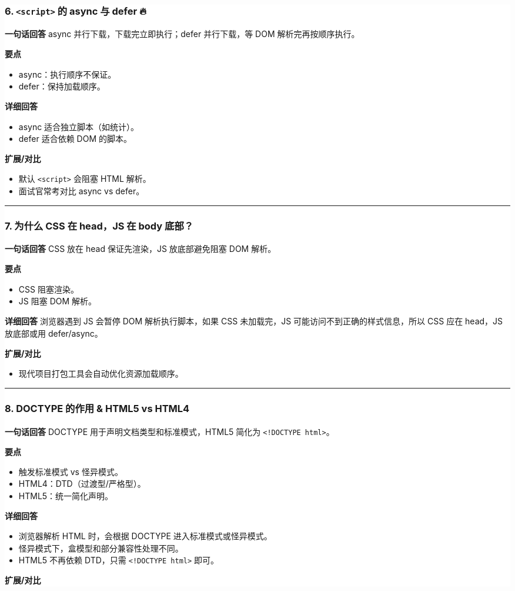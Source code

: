 ### 6. `<script>` 的 async 与 defer 🔥

**一句话回答**
async 并行下载，下载完立即执行；defer 并行下载，等 DOM 解析完再按顺序执行。

**要点**

- async：执行顺序不保证。
- defer：保持加载顺序。

**详细回答**

- async 适合独立脚本（如统计）。
- defer 适合依赖 DOM 的脚本。

**扩展/对比**

- 默认 `<script>` 会阻塞 HTML 解析。
- 面试官常考对比 async vs defer。

---

### 7. 为什么 CSS 在 head，JS 在 body 底部？

**一句话回答**
CSS 放在 head 保证先渲染，JS 放底部避免阻塞 DOM 解析。

**要点**

- CSS 阻塞渲染。
- JS 阻塞 DOM 解析。

**详细回答**
浏览器遇到 JS 会暂停 DOM 解析执行脚本，如果 CSS 未加载完，JS 可能访问不到正确的样式信息，所以 CSS 应在 head，JS 放底部或用 defer/async。

**扩展/对比**

- 现代项目打包工具会自动优化资源加载顺序。

---

### 8. DOCTYPE 的作用 & HTML5 vs HTML4

**一句话回答**
DOCTYPE 用于声明文档类型和标准模式，HTML5 简化为 `<!DOCTYPE html>`。

**要点**

- 触发标准模式 vs 怪异模式。
- HTML4：DTD（过渡型/严格型）。
- HTML5：统一简化声明。

**详细回答**

- 浏览器解析 HTML 时，会根据 DOCTYPE 进入标准模式或怪异模式。
- 怪异模式下，盒模型和部分兼容性处理不同。
- HTML5 不再依赖 DTD，只需 `<!DOCTYPE html>` 即可。

**扩展/对比**
